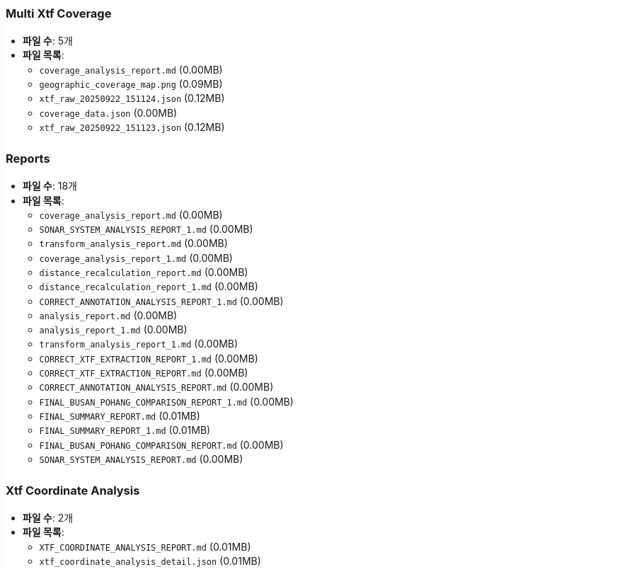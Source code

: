 ### Multi Xtf Coverage

- **파일 수**: 5개
- **파일 목록**:
  - `coverage_analysis_report.md` (0.00MB)
  - `geographic_coverage_map.png` (0.09MB)
  - `xtf_raw_20250922_151124.json` (0.12MB)
  - `coverage_data.json` (0.00MB)
  - `xtf_raw_20250922_151123.json` (0.12MB)

### Reports

- **파일 수**: 18개
- **파일 목록**:
  - `coverage_analysis_report.md` (0.00MB)
  - `SONAR_SYSTEM_ANALYSIS_REPORT_1.md` (0.00MB)
  - `transform_analysis_report.md` (0.00MB)
  - `coverage_analysis_report_1.md` (0.00MB)
  - `distance_recalculation_report.md` (0.00MB)
  - `distance_recalculation_report_1.md` (0.00MB)
  - `CORRECT_ANNOTATION_ANALYSIS_REPORT_1.md` (0.00MB)
  - `analysis_report.md` (0.00MB)
  - `analysis_report_1.md` (0.00MB)
  - `transform_analysis_report_1.md` (0.00MB)
  - `CORRECT_XTF_EXTRACTION_REPORT_1.md` (0.00MB)
  - `CORRECT_XTF_EXTRACTION_REPORT.md` (0.00MB)
  - `CORRECT_ANNOTATION_ANALYSIS_REPORT.md` (0.00MB)
  - `FINAL_BUSAN_POHANG_COMPARISON_REPORT_1.md` (0.00MB)
  - `FINAL_SUMMARY_REPORT.md` (0.01MB)
  - `FINAL_SUMMARY_REPORT_1.md` (0.01MB)
  - `FINAL_BUSAN_POHANG_COMPARISON_REPORT.md` (0.00MB)
  - `SONAR_SYSTEM_ANALYSIS_REPORT.md` (0.00MB)

### Xtf Coordinate Analysis

- **파일 수**: 2개
- **파일 목록**:
  - `XTF_COORDINATE_ANALYSIS_REPORT.md` (0.01MB)
  - `xtf_coordinate_analysis_detail.json` (0.01MB)

